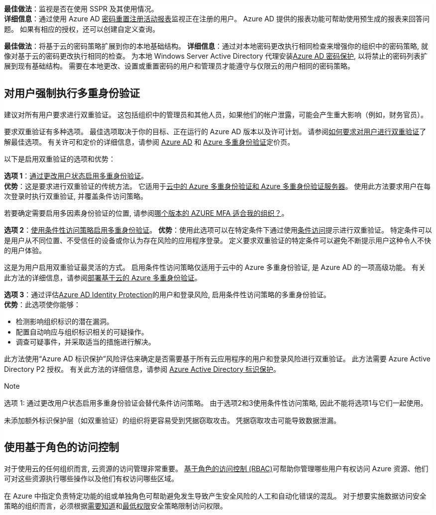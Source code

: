 **最佳做法**：监视是否在使用 SSPR 及其使用情况。  
**详细信息**：通过使用 Azure AD [密码重置注册活动报表](/azure/active-directory/active-directory-passwords-get-insights)监视正在注册的用户。 Azure AD 提供的报表功能可帮助使用预生成的报表来回答问题。 如果有相应的授权，还可以创建自定义查询。

**最佳做法**：将基于云的密码策略扩展到你的本地基础结构。
**详细信息**：通过对本地密码更改执行相同检查来增强你的组织中的密码策略, 就像对基于云的密码更改执行相同的检查。 为本地 Windows Server Active Directory 代理安装[Azure AD 密码保护](/azure/active-directory/authentication/concept-password-ban-bad), 以将禁止的密码列表扩展到现有基础结构。 需要在本地更改、设置或重置密码的用户和管理员才能遵守与仅限云的用户相同的密码策略。

## <a name="enforce-multi-factor-verification-for-users"></a>对用户强制执行多重身份验证

建议对所有用户要求进行双重验证。 这包括组织中的管理员和其他人员，如果他们的帐户泄露，可能会产生重大影响（例如，财务官员）。

要求双重验证有多种选项。 最佳选项取决于你的目标、正在运行的 Azure AD 版本以及许可计划。 请参阅[如何要求对用户进行双重验证](/azure/active-directory/authentication/howto-mfa-userstates)了解最佳选项。 有关许可和定价的详细信息，请参阅 [Azure AD](https://azure.microsoft.com/pricing/details/active-directory/) 和 [Azure 多重身份验证](https://azure.microsoft.com/pricing/details/multi-factor-authentication/)定价页。

以下是启用双重验证的选项和优势：

**选项 1**：[通过更改用户状态启用多重身份验证](../../active-directory/authentication/howto-mfa-userstates.md)。   
**优势**：这是要求进行双重验证的传统方法。 它适用于[云中的 Azure 多重身份验证和 Azure 多重身份验证服务器](/azure/active-directory/authentication/concept-mfa-whichversion)。 使用此方法要求用户在每次登录时执行双重验证, 并覆盖条件访问策略。

若要确定需要启用多因素身份验证的位置, 请参阅[哪个版本的 AZURE MFA 适合我的组织？](/azure/active-directory/authentication/concept-mfa-whichversion)。

**选项 2**：[使用条件性访问策略启用多重身份验证](/azure/active-directory/authentication/howto-mfa-getstarted)。
**优势**：使用此选项可以在特定条件下通过使用[条件访问](/azure/active-directory/active-directory-conditional-access-azure-portal)提示进行双重验证。 特定条件可以是用户从不同位置、不受信任的设备或你认为存在风险的应用程序登录。 定义要求双重验证的特定条件可以避免不断提示用户这种令人不快的用户体验。

这是为用户启用双重验证最灵活的方式。 启用条件性访问策略仅适用于云中的 Azure 多重身份验证, 是 Azure AD 的一项高级功能。 有关此方法的详细信息，请参阅[部署基于云的 Azure 多重身份验证](/azure/active-directory/authentication/howto-mfa-getstarted)。

**选项 3**：通过评估[Azure AD Identity Protection](/azure/active-directory/authentication/tutorial-risk-based-sspr-mfa)的用户和登录风险, 启用条件性访问策略的多重身份验证。   
**优势**：此选项使你能够：

- 检测影响组织标识的潜在漏洞。
- 配置自动响应与组织标识相关的可疑操作。
- 调查可疑事件，并采取适当的措施进行解决。

此方法使用“Azure AD 标识保护”风险评估来确定是否需要基于所有云应用程序的用户和登录风险进行双重验证。 此方法需要 Azure Active Directory P2 授权。 有关此方法的详细信息，请参阅 [Azure Active Directory 标识保护](/azure/active-directory/identity-protection/overview)。

> [!Note]
> 选项 1: 通过更改用户状态启用多重身份验证会替代条件访问策略。 由于选项2和3使用条件性访问策略, 因此不能将选项1与它们一起使用。

未添加额外标识保护层（如双重验证）的组织将更容易受到凭据窃取攻击。 凭据窃取攻击可能导致数据泄漏。

## <a name="use-role-based-access-control"></a>使用基于角色的访问控制
对于使用云的任何组织而言, 云资源的访问管理非常重要。 [基于角色的访问控制 (RBAC)](/azure/role-based-access-control/overview)可帮助你管理哪些用户有权访问 Azure 资源、他们可对这些资源执行哪些操作以及他们有权访问哪些区域。

在 Azure 中指定负责特定功能的组或单独角色可帮助避免发生导致产生安全风险的人工和自动化错误的混乱。 对于想要实施数据访问安全策略的组织而言，必须根据[需要知道](https://en.wikipedia.org/wiki/Need_to_know)和[最低权限](https://en.wikipedia.org/wiki/Principle_of_least_privilege)安全策略限制访问权限。
